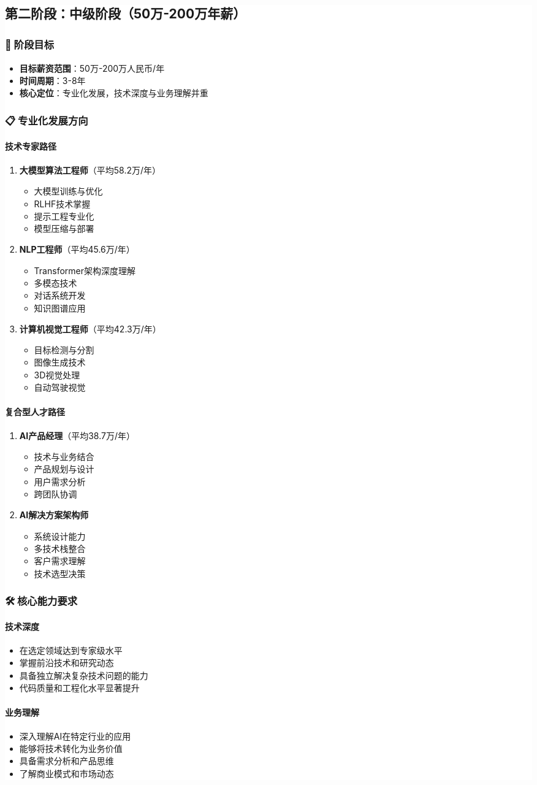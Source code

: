 
## 第二阶段：中级阶段（50万-200万年薪）

### 🎯 阶段目标
- **目标薪资范围**：50万-200万人民币/年
- **时间周期**：3-8年
- **核心定位**：专业化发展，技术深度与业务理解并重

### 📋 专业化发展方向

#### 技术专家路径
1. **大模型算法工程师**（平均58.2万/年）
   - 大模型训练与优化
   - RLHF技术掌握
   - 提示工程专业化
   - 模型压缩与部署

2. **NLP工程师**（平均45.6万/年）
   - Transformer架构深度理解
   - 多模态技术
   - 对话系统开发
   - 知识图谱应用

3. **计算机视觉工程师**（平均42.3万/年）
   - 目标检测与分割
   - 图像生成技术
   - 3D视觉处理
   - 自动驾驶视觉

#### 复合型人才路径
1. **AI产品经理**（平均38.7万/年）
   - 技术与业务结合
   - 产品规划与设计
   - 用户需求分析
   - 跨团队协调

2. **AI解决方案架构师**
   - 系统设计能力
   - 多技术栈整合
   - 客户需求理解
   - 技术选型决策

### 🛠️ 核心能力要求

#### 技术深度
- 在选定领域达到专家级水平
- 掌握前沿技术和研究动态
- 具备独立解决复杂技术问题的能力
- 代码质量和工程化水平显著提升

#### 业务理解
- 深入理解AI在特定行业的应用
- 能够将技术转化为业务价值
- 具备需求分析和产品思维
- 了解商业模式和市场动态

